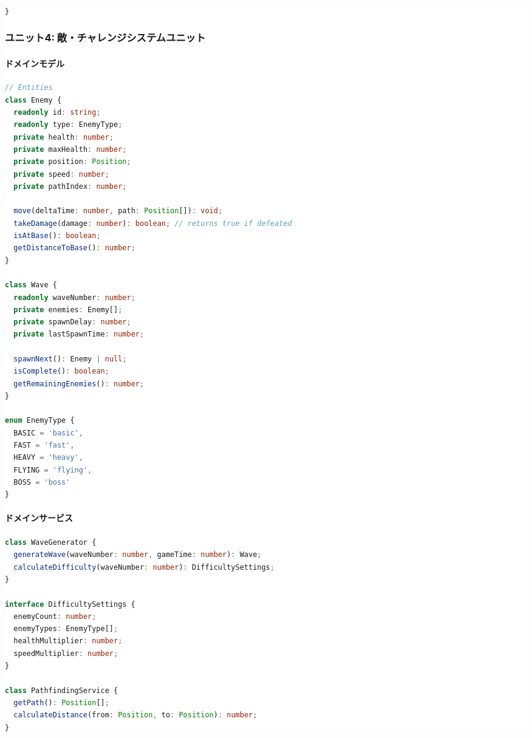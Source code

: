 ```typescript
}
```

### ユニット4: 敵・チャレンジシステムユニット

#### ドメインモデル
```typescript
// Entities
class Enemy {
  readonly id: string;
  readonly type: EnemyType;
  private health: number;
  private maxHealth: number;
  private position: Position;
  private speed: number;
  private pathIndex: number;

  move(deltaTime: number, path: Position[]): void;
  takeDamage(damage: number): boolean; // returns true if defeated
  isAtBase(): boolean;
  getDistanceToBase(): number;
}

class Wave {
  readonly waveNumber: number;
  private enemies: Enemy[];
  private spawnDelay: number;
  private lastSpawnTime: number;

  spawnNext(): Enemy | null;
  isComplete(): boolean;
  getRemainingEnemies(): number;
}

enum EnemyType {
  BASIC = 'basic',
  FAST = 'fast',
  HEAVY = 'heavy',
  FLYING = 'flying',
  BOSS = 'boss'
}
```

#### ドメインサービス
```typescript
class WaveGenerator {
  generateWave(waveNumber: number, gameTime: number): Wave;
  calculateDifficulty(waveNumber: number): DifficultySettings;
}

interface DifficultySettings {
  enemyCount: number;
  enemyTypes: EnemyType[];
  healthMultiplier: number;
  speedMultiplier: number;
}

class PathfindingService {
  getPath(): Position[];
  calculateDistance(from: Position, to: Position): number;
}
```
